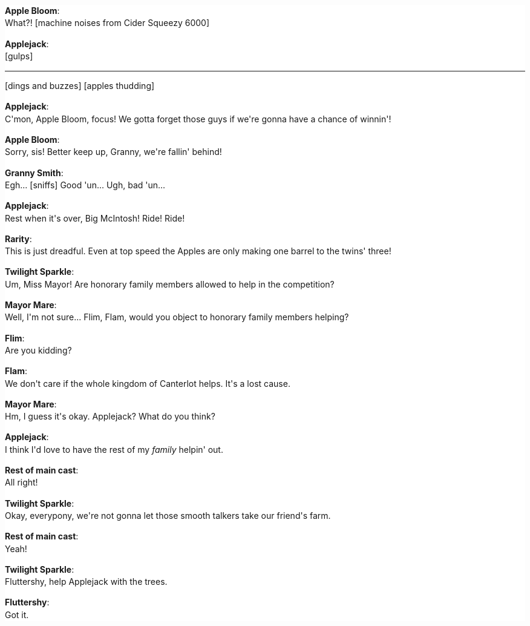 **Apple Bloom**:  
What?!
[machine noises from Cider Squeezy 6000]

**Applejack**:  
[gulps]

***

[dings and buzzes]
[apples thudding]

**Applejack**:  
C'mon, Apple Bloom, focus! We gotta forget those guys if we're gonna have a chance of winnin'!

**Apple Bloom**:  
Sorry, sis! Better keep up, Granny, we're fallin' behind!

**Granny Smith**:  
Egh... [sniffs] Good 'un... Ugh, bad 'un...

**Applejack**:  
Rest when it's over, Big McIntosh! Ride! Ride!

**Rarity**:  
This is just dreadful. Even at top speed the Apples are only making one barrel to the twins' three!

**Twilight Sparkle**:  
Um, Miss Mayor! Are honorary family members allowed to help in the competition?

**Mayor Mare**:  
Well, I'm not sure... Flim, Flam, would you object to honorary family members helping?

**Flim**:  
Are you kidding?

**Flam**:  
We don't care if the whole kingdom of Canterlot helps. It's a lost cause.

**Mayor Mare**:  
Hm, I guess it's okay. Applejack? What do you think?

**Applejack**:  
I think I'd love to have the rest of my *family* helpin' out.

**Rest of main cast**:  
All right!

**Twilight Sparkle**:  
Okay, everypony, we're not gonna let those smooth talkers take our friend's farm.

**Rest of main cast**:  
Yeah!

**Twilight Sparkle**:  
Fluttershy, help Applejack with the trees.

**Fluttershy**:  
Got it.
